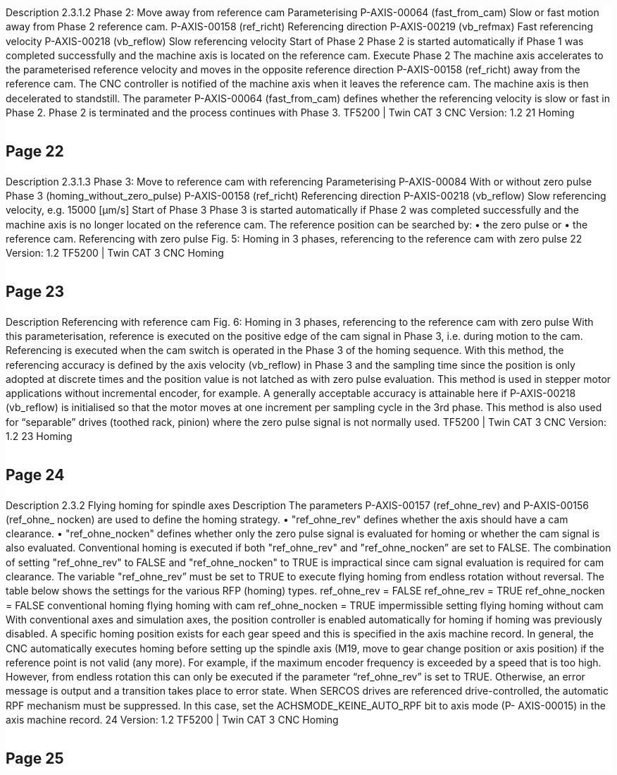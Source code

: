 Description 2.3.1.2 Phase 2: Move away from reference cam Parameterising P-AXIS-00064 (fast_from_cam) Slow or fast motion away from Phase 2 reference cam. P-AXIS-00158 (ref_richt) Referencing direction P-AXIS-00219 (vb_refmax) Fast referencing velocity P-AXIS-00218 (vb_reflow) Slow referencing velocity Start of Phase 2 Phase 2 is started automatically if Phase 1 was completed successfully and the machine axis is located on the reference cam. Execute Phase 2 The machine axis accelerates to the parameterised reference velocity and moves in the opposite reference direction P-AXIS-00158 (ref_richt) away from the reference cam. The CNC controller is notified of the machine axis when it leaves the reference cam. The machine axis is then decelerated to standstill. The parameter P-AXIS-00064 (fast_from_cam) defines whether the referencing velocity is slow or fast in Phase 2. Phase 2 is terminated and the process continues with Phase 3. TF5200 | Twin CAT 3 CNC Version: 1.2 21 Homing
## Page 22

Description 2.3.1.3 Phase 3: Move to reference cam with referencing Parameterising P-AXIS-00084 With or without zero pulse Phase 3 (homing_without_zero_pulse) P-AXIS-00158 (ref_richt) Referencing direction P-AXIS-00218 (vb_reflow) Slow referencing velocity, e.g. 15000 [μm/s] Start of Phase 3 Phase 3 is started automatically if Phase 2 was completed successfully and the machine axis is no longer located on the reference cam. The reference position can be searched by: • the zero pulse or • the reference cam. Referencing with zero pulse Fig. 5: Homing in 3 phases, referencing to the reference cam with zero pulse 22 Version: 1.2 TF5200 | Twin CAT 3 CNC Homing
## Page 23

Description Referencing with reference cam Fig. 6: Homing in 3 phases, referencing to the reference cam with zero pulse With this parameterisation, reference is executed on the positive edge of the cam signal in Phase 3, i.e. during motion to the cam. Referencing is executed when the cam switch is operated in the Phase 3 of the homing sequence. With this method, the referencing accuracy is defined by the axis velocity (vb_reflow) in Phase 3 and the sampling time since the position is only adopted at discrete times and the position value is not latched as with zero pulse evaluation. This method is used in stepper motor applications without incremental encoder, for example. A generally acceptable accuracy is attainable here if P-AXIS-00218 (vb_reflow) is initialised so that the motor moves at one increment per sampling cycle in the 3rd phase. This method is also used for “separable” drives (toothed rack, pinion) where the zero pulse signal is not normally used. TF5200 | Twin CAT 3 CNC Version: 1.2 23 Homing
## Page 24

Description 2.3.2 Flying homing for spindle axes Description The parameters P-AXIS-00157 (ref_ohne_rev) and P-AXIS-00156 (ref_ohne_ nocken) are used to define the homing strategy. • "ref_ohne_rev" defines whether the axis should have a cam clearance. • "ref_ohne_nocken" defines whether only the zero pulse signal is evaluated for homing or whether the cam signal is also evaluated. Conventional homing is executed if both "ref_ohne_rev" and "ref_ohne_nocken” are set to FALSE. The combination of setting "ref_ohne_rev" to FALSE and "ref_ohne_nocken" to TRUE is impractical since cam signal evaluation is required for cam clearance. The variable "ref_ohne_rev” must be set to TRUE to execute flying homing from endless rotation without reversal. The table below shows the settings for the various RFP (homing) types. ref_ohne_rev = FALSE ref_ohne_rev = TRUE ref_ohne_nocken = FALSE conventional homing flying homing with cam ref_ohne_nocken = TRUE impermissible setting flying homing without cam With conventional axes and simulation axes, the position controller is enabled automatically for homing if homing was previously disabled. A specific homing position exists for each gear speed and this is specified in the axis machine record. In general, the CNC automatically executes homing before setting up the spindle axis (M19, move to gear change position or axis position) if the reference point is not valid (any more). For example, if the maximum encoder frequency is exceeded by a speed that is too high. However, from endless rotation this can only be executed if the parameter “ref_ohne_rev” is set to TRUE. Otherwise, an error message is output and a transition takes place to error state. When SERCOS drives are referenced drive-controlled, the automatic RPF mechanism must be suppressed. In this case, set the ACHSMODE_KEINE_AUTO_RPF bit to axis mode (P- AXIS-00015) in the axis machine record. 24 Version: 1.2 TF5200 | Twin CAT 3 CNC Homing
## Page 25
